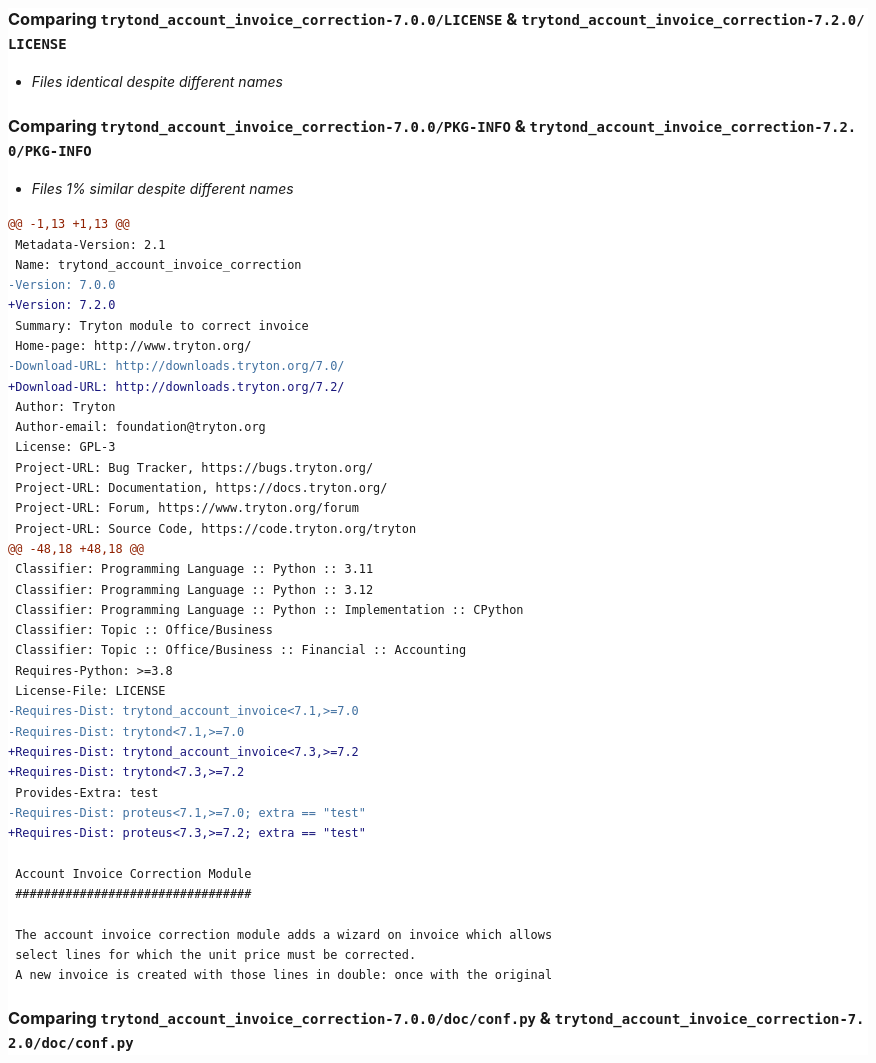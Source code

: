 ### Comparing `trytond_account_invoice_correction-7.0.0/LICENSE` & `trytond_account_invoice_correction-7.2.0/LICENSE`

 * *Files identical despite different names*

### Comparing `trytond_account_invoice_correction-7.0.0/PKG-INFO` & `trytond_account_invoice_correction-7.2.0/PKG-INFO`

 * *Files 1% similar despite different names*

```diff
@@ -1,13 +1,13 @@
 Metadata-Version: 2.1
 Name: trytond_account_invoice_correction
-Version: 7.0.0
+Version: 7.2.0
 Summary: Tryton module to correct invoice
 Home-page: http://www.tryton.org/
-Download-URL: http://downloads.tryton.org/7.0/
+Download-URL: http://downloads.tryton.org/7.2/
 Author: Tryton
 Author-email: foundation@tryton.org
 License: GPL-3
 Project-URL: Bug Tracker, https://bugs.tryton.org/
 Project-URL: Documentation, https://docs.tryton.org/
 Project-URL: Forum, https://www.tryton.org/forum
 Project-URL: Source Code, https://code.tryton.org/tryton
@@ -48,18 +48,18 @@
 Classifier: Programming Language :: Python :: 3.11
 Classifier: Programming Language :: Python :: 3.12
 Classifier: Programming Language :: Python :: Implementation :: CPython
 Classifier: Topic :: Office/Business
 Classifier: Topic :: Office/Business :: Financial :: Accounting
 Requires-Python: >=3.8
 License-File: LICENSE
-Requires-Dist: trytond_account_invoice<7.1,>=7.0
-Requires-Dist: trytond<7.1,>=7.0
+Requires-Dist: trytond_account_invoice<7.3,>=7.2
+Requires-Dist: trytond<7.3,>=7.2
 Provides-Extra: test
-Requires-Dist: proteus<7.1,>=7.0; extra == "test"
+Requires-Dist: proteus<7.3,>=7.2; extra == "test"
 
 Account Invoice Correction Module
 #################################
 
 The account invoice correction module adds a wizard on invoice which allows
 select lines for which the unit price must be corrected.
 A new invoice is created with those lines in double: once with the original
```

### Comparing `trytond_account_invoice_correction-7.0.0/doc/conf.py` & `trytond_account_invoice_correction-7.2.0/doc/conf.py`
